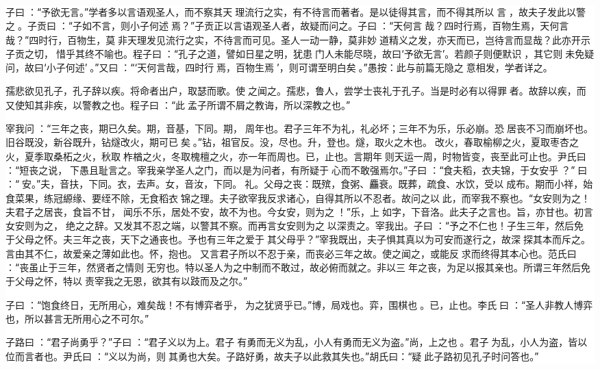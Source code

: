 
 子曰 ：“予欲无言。”学者多以言语观圣人，而不察其天
理流行之实，有不待言而著者。是以徒得其言，而不得其所以
言 ，故夫子发此以警之 。子贡曰 ：“子如不言，则小子何述
焉？”子贡正以言语观圣人者，故疑而问之。子曰 ：“天何言
哉？四时行焉，百物生焉，天何言哉？”四时行，百物生，莫
非天理发见流行之实，不待言而可见。圣人一动一静，莫非妙
道精义之发，亦天而已，岂待言而显哉？此亦开示子贡之切，
惜乎其终不喻也。程子曰 ：“孔子之道，譬如日星之明，犹患
门人未能尽晓，故曰‘予欲无言’。若颜子则便默识 ，其它则
未免疑问，故曰‘小子何述’ 。”又曰 ：“‘天何言哉，四时行
焉，百物生焉 ’，则可谓至明白矣 。”愚按：此与前篇无隐之
意相发，学者详之。
 

 孺悲欲见孔子，孔子辞以疾。将命者出户，取瑟而歌。使
之闻之。孺悲，鲁人，尝学士丧礼于孔子。当是时必有以得罪
者。故辞以疾，而又使知其非疾，以警教之也。程子曰 ：“此
孟子所谓不屑之教诲，所以深教之也。”
 

 宰我问 ：“三年之丧，期已久矣。期，音基，下同。期，
周年也。君子三年不为礼，礼必坏；三年不为乐，乐必崩。恐
居丧不习而崩坏也。旧谷既没，新谷既升，钻燧改火，期可已
矣 。”钻，祖官反。没，尽也。升，登也。燧，取火之木也。
改火，春取榆柳之火，夏取枣杏之火，夏季取桑柘之火，秋取
柞楢之火，冬取槐檀之火，亦一年而周也。已，止也。言期年
则天运一周，时物皆变，丧至此可止也。尹氏曰 ：“短丧之说，
下愚且耻言之。宰我亲学圣人之门，而以是为问者，有所疑于
心而不敢强焉尔。”子曰 ：“食夫稻，衣夫锦，于女安乎 ？”
曰 ：“ 安。”夫，音扶，下同。衣，去声。女，音汝，下同。
礼。父母之丧：既殡，食粥、麤衰。既葬，疏食、水饮，受以
成布。期而小祥，始食菜果，练冠縓缘、要绖不除，无食稻衣
锦之理。夫子欲宰我反求诸心，自得其所以不忍者。故问之以
此，而宰我不察也。“女安则为之！夫君子之居丧，食旨不甘，
闻乐不乐，居处不安，故不为也。今女安，则为之 ！”乐，上
如字，下音洛。此夫子之言也。旨，亦甘也。初言女安则为之，
绝之之辞。又发其不忍之端，以警其不察。而再言女安则为之
以深责之。宰我出。子曰 ：“予之不仁也！子生三年，然后免
于父母之怀。夫三年之丧，天下之通丧也。予也有三年之爱于
其父母乎？”宰我既出，夫子惧其真以为可安而遂行之，故深
探其本而斥之。言由其不仁，故爱亲之薄如此也。怀，抱也。
又言君子所以不忍于亲，而丧必三年之故。使之闻之，或能反
求而终得其本心也。范氏曰 ：“丧虽止于三年，然贤者之情则
无穷也。特以圣人为之中制而不敢过，故必俯而就之。非以三
年之丧，为足以报其亲也。所谓三年然后免于父母之怀，特以
责宰我之无恩，欲其有以跂而及之尔。”
 

 子曰 ：“饱食终日，无所用心，难矣哉！不有博弈者乎，
为之犹贤乎已。”博，局戏也。弈，围棋也 。已，止也。李氏
曰 ：“圣人非教人博弈也，所以甚言无所用心之不可尔。”
 

 子路曰 ：“君子尚勇乎？”子曰 ：“君子义以为上。君子
有勇而无义为乱，小人有勇而无义为盗。”尚，上之也 。君子
为乱，小人为盗，皆以位而言者也。尹氏曰 ：“义以为尚，则
其勇也大矣。子路好勇，故夫子以此救其失也。”胡氏曰：“疑
此子路初见孔子时问答也。”
 